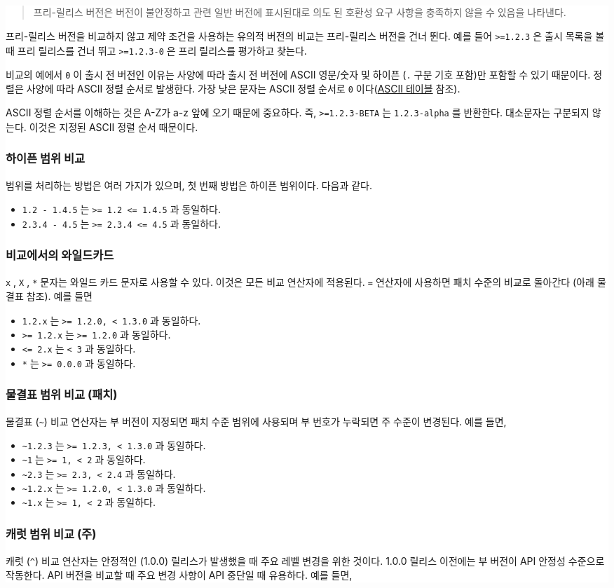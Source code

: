 > 프리-릴리스 버전은 버전이 불안정하고 
> 관련 일반 버전에 표시된대로 의도 된 호환성 요구 사항을 
> 충족하지 않을 수 있음을 나타낸다.

프리-릴리스 버전을 비교하지 않고 제약 조건을 사용하는 유의적 버전의 비교는 프리-릴리스 버전을 건너 뛴다. 
예를 들어 `>=1.2.3` 은 출시 목록을 볼 때 프리 릴리스를 건너 뛰고 
`>=1.2.3-0` 은 프리 릴리스를 평가하고 찾는다.

비교의 예에서 `0` 이 출시 전 버전인 이유는 
사양에 따라 출시 전 버전에 ASCII 영문/숫자 및 하이픈 (`.` 구분 기호 포함)만 
포함할 수 있기 때문이다. 
정렬은 사양에 따라 ASCII 정렬 순서로 발생한다. 
가장 낮은 문자는 ASCII 정렬 순서로 `0` 이다([ASCII 테이블](http://www.asciitable.com/) 참조).

ASCII 정렬 순서를 이해하는 것은 A-Z가 a-z 앞에 오기 때문에 중요하다. 
즉, `>=1.2.3-BETA` 는 `1.2.3-alpha` 를 반환한다. 
대소문자는 구분되지 않는다.
이것은 지정된 ASCII 정렬 순서 때문이다.

### 하이픈 범위 비교

범위를 처리하는 방법은 여러 가지가 있으며, 첫 번째 방법은 하이픈 범위이다.
다음과 같다.

- `1.2 - 1.4.5` 는 `>= 1.2 <= 1.4.5` 과 동일하다.
- `2.3.4 - 4.5` 는 `>= 2.3.4 <= 4.5` 과 동일하다.

### 비교에서의 와일드카드

`x` , `X` , `*` 문자는 와일드 카드 문자로 사용할 수 있다. 
이것은 모든 비교 연산자에 적용된다. 
`=` 연산자에 사용하면 패치 수준의 비교로 돌아간다 (아래 물결표 참조). 예를 들면

- `1.2.x` 는 `>= 1.2.0, < 1.3.0` 과 동일하다.
- `>= 1.2.x` 는 `>= 1.2.0` 과 동일하다.
- `<= 2.x` 는 `< 3` 과 동일하다.
- `*` 는 `>= 0.0.0` 과 동일하다.

### 물결표 범위 비교 (패치)

물결표 (`~`) 비교 연산자는 부 버전이 지정되면 
패치 수준 범위에 사용되며 부 번호가 누락되면 주 수준이 변경된다. 
예를 들면,

- `~1.2.3` 는 `>= 1.2.3, < 1.3.0` 과 동일하다.
- `~1` 는 `>= 1, < 2` 과 동일하다.
- `~2.3` 는 `>= 2.3, < 2.4` 과 동일하다.
- `~1.2.x` 는 `>= 1.2.0, < 1.3.0` 과 동일하다.
- `~1.x` 는 `>= 1, < 2` 과 동일하다.

### 캐럿 범위 비교 (주)

캐럿 (`^`) 비교 연산자는 안정적인 (1.0.0) 릴리스가 발생했을 때 
주요 레벨 변경을 위한 것이다. 
1.0.0 릴리스 이전에는 부 버전이 API 안정성 수준으로 작동한다. 
API 버전을 비교할 때 주요 변경 사항이 API 중단일 때 유용하다. 예를 들면,
